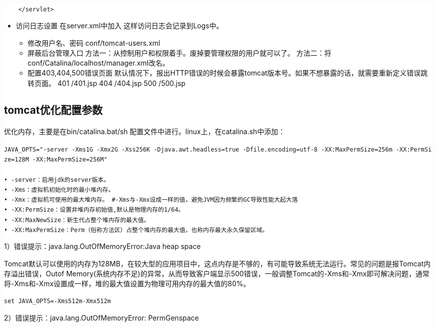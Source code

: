         </servlet>
- 访问日志设置
      在server.xml中加入
   <Valve className="org.apache.catalina.valves.AccessLogValve"
              directory="logs"  prefix="localhost_access_log." suffix=".txt"
              pattern="common" resolveHosts="false"/>
      这样访问日志会记录到Logs中。
   - 修改用户名、密码
   conf/tomcat-users.xml
   - 屏蔽后台管理入口
      方法一：从控制用户和权限着手。废掉要管理权限的用户就可以了。
      方法二：将conf/Catalina/localhost/manager.xml改名。
   - 配置403,404,500错误页面
      默认情况下，报出HTTP错误的时候会暴露tomcat版本号。如果不想暴露的话，就需要重新定义错误跳转页面。
       <error-page>
       <error-code>401</error-code>
      <location>/401.jsp</location>
      </error-page>
      <error-page>
      <error-code>404</error-code>
      <location>/404.jsp</location>
      </error-page>
      <error-page>
      <error-code>500</error-code>
      <location>/500.jsp</location>
      </error-page>

  

## tomcat优化配置参数

优化内存，主要是在bin/catalina.bat/sh 配置文件中进行。linux上，在catalina.sh中添加：

```shell
JAVA_OPTS="-server -Xms1G -Xmx2G -Xss256K -Djava.awt.headless=true -Dfile.encoding=utf-8 -XX:MaxPermSize=256m -XX:PermSize=128M -XX:MaxPermSize=256M"

• -server：启用jdk的server版本。
• -Xms：虚拟机初始化时的最小堆内存。
• -Xmx：虚拟机可使用的最大堆内存。 #-Xms与-Xmx设成一样的值，避免JVM因为频繁的GC导致性能大起大落
• -XX:PermSize：设置非堆内存初始值,默认是物理内存的1/64。
• -XX:MaxNewSize：新生代占整个堆内存的最大值。
• -XX:MaxPermSize：Perm（俗称方法区）占整个堆内存的最大值，也称内存最大永久保留区域。
```

1）错误提示：java.lang.OutOfMemoryError:Java heap space

Tomcat默认可以使用的内存为128MB，在较大型的应用项目中，这点内存是不够的，有可能导致系统无法运行。常见的问题是报Tomcat内存溢出错误，Outof Memory(系统内存不足)的异常，从而导致客户端显示500错误，一般调整Tomcat的-Xms和-Xmx即可解决问题，通常将-Xms和-Xmx设置成一样，堆的最大值设置为物理可用内存的最大值的80%。

```
set JAVA_OPTS=-Xms512m-Xmx512m
```

2）错误提示：java.lang.OutOfMemoryError: PermGenspace
